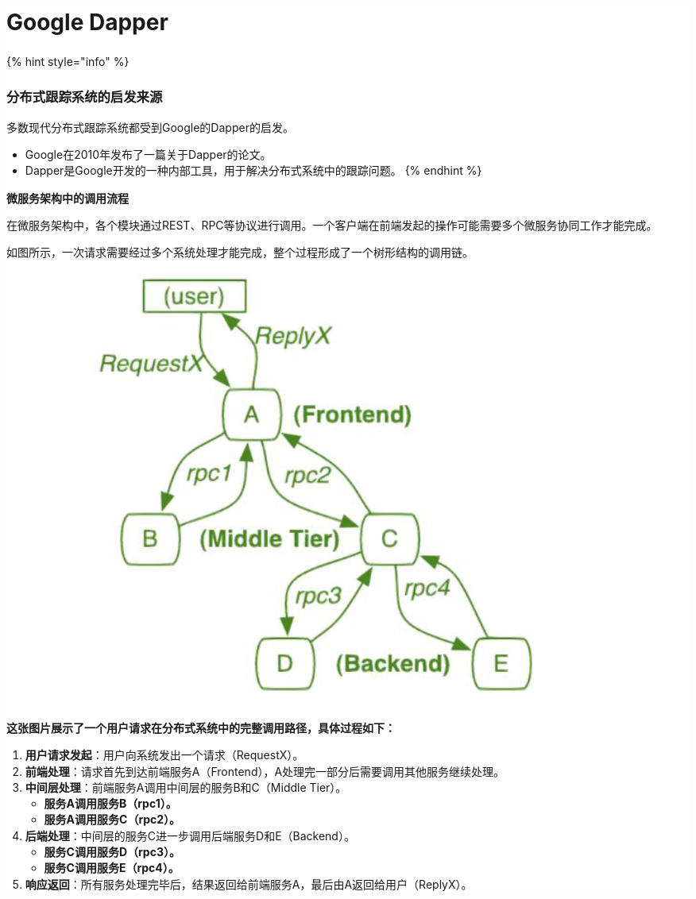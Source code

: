 # Google Dapper

{% hint style="info" %}
### 分布式跟踪系统的启发来源 <a href="#id-41-fen-bu-shi-gen-zong-xi-tong-de-qi-fa-lai-yuan-80" id="id-41-fen-bu-shi-gen-zong-xi-tong-de-qi-fa-lai-yuan-80"></a>

多数现代分布式跟踪系统都受到Google的Dapper的启发。

* Google在2010年发布了一篇关于Dapper的论文。
* Dapper是Google开发的一种内部工具，用于解决分布式系统中的跟踪问题。
{% endhint %}

**微服务架构中的调用流程**

在微服务架构中，各个模块通过REST、RPC等协议进行调用。一个客户端在前端发起的操作可能需要多个微服务协同工作才能完成。

如图所示，一次请求需要经过多个系统处理才能完成，整个过程形成了一个树形结构的调用链。

<figure><img src="../../../.gitbook/assets/image (24).png" alt=""><figcaption></figcaption></figure>

**这张图片展示了一个用户请求在分布式系统中的完整调用路径，具体过程如下：**

1. **用户请求发起**：用户向系统发出一个请求（RequestX）。
2. **前端处理**：请求首先到达前端服务A（Frontend），A处理完一部分后需要调用其他服务继续处理。
3. **中间层处理**：前端服务A调用中间层的服务B和C（Middle Tier）。
   * **服务A调用服务B（rpc1）。**
   * **服务A调用服务C（rpc2）。**
4. **后端处理**：中间层的服务C进一步调用后端服务D和E（Backend）。
   * **服务C调用服务D（rpc3）。**
   * **服务C调用服务E（rpc4）。**
5. **响应返回**：所有服务处理完毕后，结果返回给前端服务A，最后由A返回给用户（ReplyX）。
